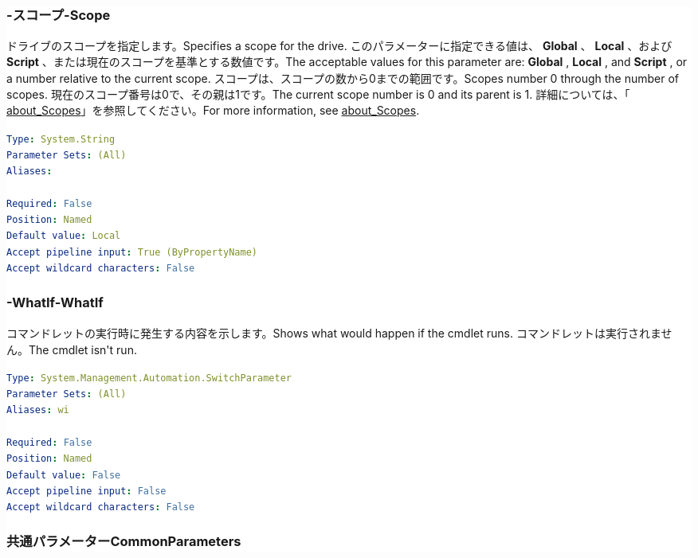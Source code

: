 ### <span data-ttu-id="16c85-221">-スコープ</span><span class="sxs-lookup"><span data-stu-id="16c85-221">-Scope</span></span>

<span data-ttu-id="16c85-222">ドライブのスコープを指定します。</span><span class="sxs-lookup"><span data-stu-id="16c85-222">Specifies a scope for the drive.</span></span> <span data-ttu-id="16c85-223">このパラメーターに指定できる値は、 **Global** 、 **Local** 、および **Script** 、または現在のスコープを基準とする数値です。</span><span class="sxs-lookup"><span data-stu-id="16c85-223">The acceptable values for this parameter are: **Global** , **Local** , and **Script** , or a number relative to the current scope.</span></span> <span data-ttu-id="16c85-224">スコープは、スコープの数から0までの範囲です。</span><span class="sxs-lookup"><span data-stu-id="16c85-224">Scopes number 0 through the number of scopes.</span></span> <span data-ttu-id="16c85-225">現在のスコープ番号は0で、その親は1です。</span><span class="sxs-lookup"><span data-stu-id="16c85-225">The current scope number is 0 and its parent is 1.</span></span> <span data-ttu-id="16c85-226">詳細については、「 [about_Scopes](../Microsoft.PowerShell.Core/About/about_Scopes.md)」を参照してください。</span><span class="sxs-lookup"><span data-stu-id="16c85-226">For more information, see [about_Scopes](../Microsoft.PowerShell.Core/About/about_Scopes.md).</span></span>

```yaml
Type: System.String
Parameter Sets: (All)
Aliases:

Required: False
Position: Named
Default value: Local
Accept pipeline input: True (ByPropertyName)
Accept wildcard characters: False
```

### <span data-ttu-id="16c85-227">-WhatIf</span><span class="sxs-lookup"><span data-stu-id="16c85-227">-WhatIf</span></span>

<span data-ttu-id="16c85-228">コマンドレットの実行時に発生する内容を示します。</span><span class="sxs-lookup"><span data-stu-id="16c85-228">Shows what would happen if the cmdlet runs.</span></span> <span data-ttu-id="16c85-229">コマンドレットは実行されません。</span><span class="sxs-lookup"><span data-stu-id="16c85-229">The cmdlet isn't run.</span></span>

```yaml
Type: System.Management.Automation.SwitchParameter
Parameter Sets: (All)
Aliases: wi

Required: False
Position: Named
Default value: False
Accept pipeline input: False
Accept wildcard characters: False
```

### <span data-ttu-id="16c85-230">共通パラメーター</span><span class="sxs-lookup"><span data-stu-id="16c85-230">CommonParameters</span></span>
